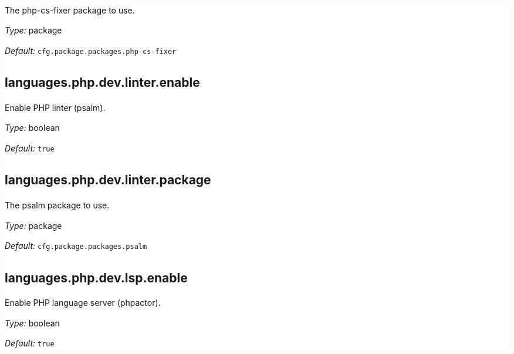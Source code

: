 

The php-cs-fixer package to use\.



*Type:*
package



*Default:*
` cfg.package.packages.php-cs-fixer `



## languages\.php\.dev\.linter\.enable



Enable PHP linter (psalm)\.



*Type:*
boolean



*Default:*
` true `



## languages\.php\.dev\.linter\.package



The psalm package to use\.



*Type:*
package



*Default:*
` cfg.package.packages.psalm `



## languages\.php\.dev\.lsp\.enable



Enable PHP language server (phpactor)\.



*Type:*
boolean



*Default:*
` true `
